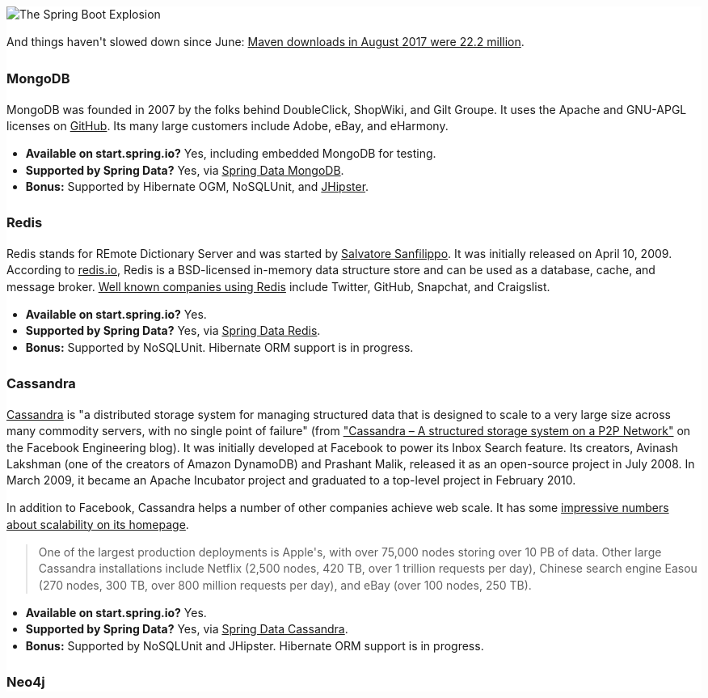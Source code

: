 <img src="/img/blog/nosql-for-java/java-frameworks-growth.png" alt="The Spring Boot Explosion" width="800" class="center-image">

And things haven't slowed down since June: [Maven downloads in August 2017 were 22.2 million](https://twitter.com/PieterHumphrey/status/905131222094929920).

### MongoDB

MongoDB was founded in 2007 by the folks behind DoubleClick, ShopWiki, and Gilt Groupe. It uses the Apache and GNU-APGL licenses on [GitHub](https://github.com/mongodb/mongo). Its many large customers include Adobe, eBay, and eHarmony.

- **Available on start.spring.io?** Yes, including embedded MongoDB for testing.
- **Supported by Spring Data?** Yes, via [Spring Data MongoDB](https://projects.spring.io/spring-data-mongodb/).
- **Bonus:** Supported by Hibernate OGM, NoSQLUnit, and [JHipster](https://www.jhipster.tech).

### Redis

Redis stands for REmote Dictionary Server and was started by [Salvatore Sanfilippo](http://invece.org/). It was initially released on April 10, 2009. According to [redis.io](https://redis.io/), Redis is a BSD-licensed in-memory data structure store and can be used as a database, cache, and message broker. [Well known companies using Redis](https://redis.io/topics/whos-using-redis) include Twitter, GitHub, Snapchat, and Craigslist.

- **Available on start.spring.io?** Yes.
- **Supported by Spring Data?** Yes, via [Spring Data Redis](https://projects.spring.io/spring-data-redis/).
- **Bonus:** Supported by NoSQLUnit. Hibernate ORM support is in progress.

### Cassandra

[Cassandra](https://cassandra.apache.org/) is "a distributed storage system for managing structured data that is designed to scale to a very large size across many commodity servers, with no single point of failure" (from ["Cassandra – A structured storage system on a P2P Network"](https://www.facebook.com/notes/facebook-engineering/cassandra-a-structured-storage-system-on-a-p2p-network/24413138919) on the Facebook Engineering blog). It was initially developed at Facebook to power its Inbox Search feature. Its creators, Avinash Lakshman (one of the creators of Amazon DynamoDB) and Prashant Malik, released it as an open-source project in July 2008. In March 2009, it became an Apache Incubator project and graduated to a top-level project in February 2010.

In addition to Facebook, Cassandra helps a number of other companies achieve web scale. It has some [impressive numbers about scalability on its homepage](https://cassandra.apache.org).

> One of the largest production deployments is Apple's, with over 75,000 nodes storing over 10 PB of data. Other large Cassandra installations include Netflix (2,500 nodes, 420 TB, over 1 trillion requests per day), Chinese search engine Easou (270 nodes, 300 TB, over 800 million requests per day), and eBay (over 100 nodes, 250 TB).

- **Available on start.spring.io?** Yes.
- **Supported by Spring Data?** Yes, via [Spring Data Cassandra](https://projects.spring.io/spring-data-cassandra).
- **Bonus:**  Supported by NoSQLUnit and JHipster. Hibernate ORM support is in progress.

### Neo4j
